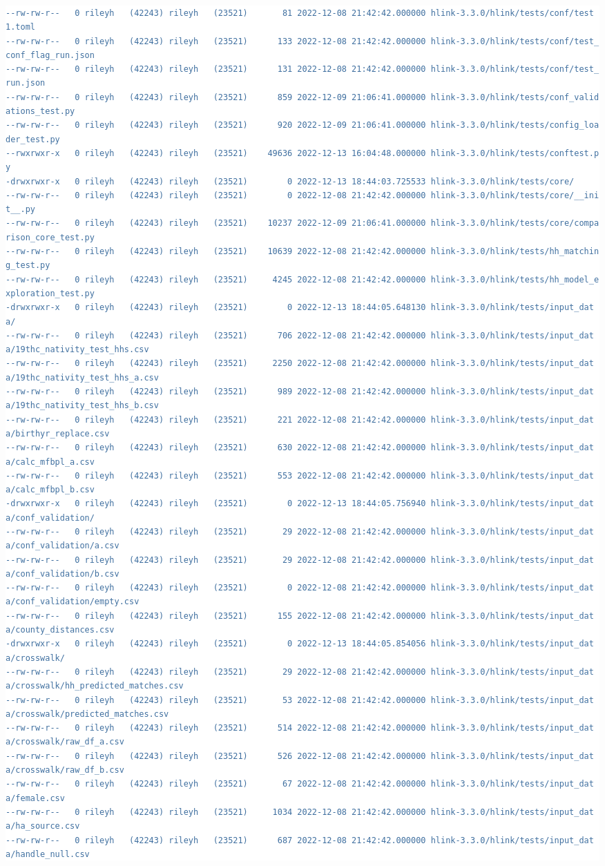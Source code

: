 ```diff
--rw-rw-r--   0 rileyh   (42243) rileyh   (23521)       81 2022-12-08 21:42:42.000000 hlink-3.3.0/hlink/tests/conf/test1.toml
--rw-rw-r--   0 rileyh   (42243) rileyh   (23521)      133 2022-12-08 21:42:42.000000 hlink-3.3.0/hlink/tests/conf/test_conf_flag_run.json
--rw-rw-r--   0 rileyh   (42243) rileyh   (23521)      131 2022-12-08 21:42:42.000000 hlink-3.3.0/hlink/tests/conf/test_run.json
--rw-rw-r--   0 rileyh   (42243) rileyh   (23521)      859 2022-12-09 21:06:41.000000 hlink-3.3.0/hlink/tests/conf_validations_test.py
--rw-rw-r--   0 rileyh   (42243) rileyh   (23521)      920 2022-12-09 21:06:41.000000 hlink-3.3.0/hlink/tests/config_loader_test.py
--rwxrwxr-x   0 rileyh   (42243) rileyh   (23521)    49636 2022-12-13 16:04:48.000000 hlink-3.3.0/hlink/tests/conftest.py
-drwxrwxr-x   0 rileyh   (42243) rileyh   (23521)        0 2022-12-13 18:44:03.725533 hlink-3.3.0/hlink/tests/core/
--rw-rw-r--   0 rileyh   (42243) rileyh   (23521)        0 2022-12-08 21:42:42.000000 hlink-3.3.0/hlink/tests/core/__init__.py
--rw-rw-r--   0 rileyh   (42243) rileyh   (23521)    10237 2022-12-09 21:06:41.000000 hlink-3.3.0/hlink/tests/core/comparison_core_test.py
--rw-rw-r--   0 rileyh   (42243) rileyh   (23521)    10639 2022-12-08 21:42:42.000000 hlink-3.3.0/hlink/tests/hh_matching_test.py
--rw-rw-r--   0 rileyh   (42243) rileyh   (23521)     4245 2022-12-08 21:42:42.000000 hlink-3.3.0/hlink/tests/hh_model_exploration_test.py
-drwxrwxr-x   0 rileyh   (42243) rileyh   (23521)        0 2022-12-13 18:44:05.648130 hlink-3.3.0/hlink/tests/input_data/
--rw-rw-r--   0 rileyh   (42243) rileyh   (23521)      706 2022-12-08 21:42:42.000000 hlink-3.3.0/hlink/tests/input_data/19thc_nativity_test_hhs.csv
--rw-rw-r--   0 rileyh   (42243) rileyh   (23521)     2250 2022-12-08 21:42:42.000000 hlink-3.3.0/hlink/tests/input_data/19thc_nativity_test_hhs_a.csv
--rw-rw-r--   0 rileyh   (42243) rileyh   (23521)      989 2022-12-08 21:42:42.000000 hlink-3.3.0/hlink/tests/input_data/19thc_nativity_test_hhs_b.csv
--rw-rw-r--   0 rileyh   (42243) rileyh   (23521)      221 2022-12-08 21:42:42.000000 hlink-3.3.0/hlink/tests/input_data/birthyr_replace.csv
--rw-rw-r--   0 rileyh   (42243) rileyh   (23521)      630 2022-12-08 21:42:42.000000 hlink-3.3.0/hlink/tests/input_data/calc_mfbpl_a.csv
--rw-rw-r--   0 rileyh   (42243) rileyh   (23521)      553 2022-12-08 21:42:42.000000 hlink-3.3.0/hlink/tests/input_data/calc_mfbpl_b.csv
-drwxrwxr-x   0 rileyh   (42243) rileyh   (23521)        0 2022-12-13 18:44:05.756940 hlink-3.3.0/hlink/tests/input_data/conf_validation/
--rw-rw-r--   0 rileyh   (42243) rileyh   (23521)       29 2022-12-08 21:42:42.000000 hlink-3.3.0/hlink/tests/input_data/conf_validation/a.csv
--rw-rw-r--   0 rileyh   (42243) rileyh   (23521)       29 2022-12-08 21:42:42.000000 hlink-3.3.0/hlink/tests/input_data/conf_validation/b.csv
--rw-rw-r--   0 rileyh   (42243) rileyh   (23521)        0 2022-12-08 21:42:42.000000 hlink-3.3.0/hlink/tests/input_data/conf_validation/empty.csv
--rw-rw-r--   0 rileyh   (42243) rileyh   (23521)      155 2022-12-08 21:42:42.000000 hlink-3.3.0/hlink/tests/input_data/county_distances.csv
-drwxrwxr-x   0 rileyh   (42243) rileyh   (23521)        0 2022-12-13 18:44:05.854056 hlink-3.3.0/hlink/tests/input_data/crosswalk/
--rw-rw-r--   0 rileyh   (42243) rileyh   (23521)       29 2022-12-08 21:42:42.000000 hlink-3.3.0/hlink/tests/input_data/crosswalk/hh_predicted_matches.csv
--rw-rw-r--   0 rileyh   (42243) rileyh   (23521)       53 2022-12-08 21:42:42.000000 hlink-3.3.0/hlink/tests/input_data/crosswalk/predicted_matches.csv
--rw-rw-r--   0 rileyh   (42243) rileyh   (23521)      514 2022-12-08 21:42:42.000000 hlink-3.3.0/hlink/tests/input_data/crosswalk/raw_df_a.csv
--rw-rw-r--   0 rileyh   (42243) rileyh   (23521)      526 2022-12-08 21:42:42.000000 hlink-3.3.0/hlink/tests/input_data/crosswalk/raw_df_b.csv
--rw-rw-r--   0 rileyh   (42243) rileyh   (23521)       67 2022-12-08 21:42:42.000000 hlink-3.3.0/hlink/tests/input_data/female.csv
--rw-rw-r--   0 rileyh   (42243) rileyh   (23521)     1034 2022-12-08 21:42:42.000000 hlink-3.3.0/hlink/tests/input_data/ha_source.csv
--rw-rw-r--   0 rileyh   (42243) rileyh   (23521)      687 2022-12-08 21:42:42.000000 hlink-3.3.0/hlink/tests/input_data/handle_null.csv
```